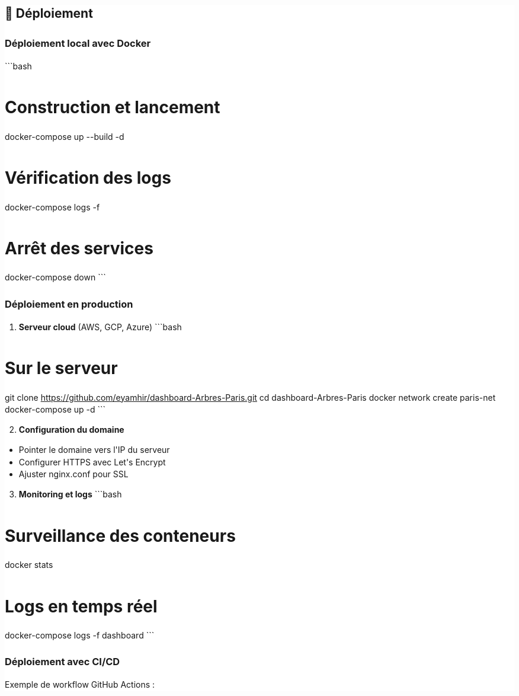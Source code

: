## 🚀 Déploiement

### Déploiement local avec Docker

\`\`\`bash
# Construction et lancement
docker-compose up --build -d

# Vérification des logs
docker-compose logs -f

# Arrêt des services
docker-compose down
\`\`\`

### Déploiement en production

1. **Serveur cloud** (AWS, GCP, Azure)
\`\`\`bash
# Sur le serveur
git clone https://github.com/eyamhir/dashboard-Arbres-Paris.git
cd dashboard-Arbres-Paris
docker network create paris-net
docker-compose up -d
\`\`\`

2. **Configuration du domaine**
- Pointer le domaine vers l'IP du serveur
- Configurer HTTPS avec Let's Encrypt
- Ajuster nginx.conf pour SSL

3. **Monitoring et logs**
\`\`\`bash
# Surveillance des conteneurs
docker stats

# Logs en temps réel
docker-compose logs -f dashboard
\`\`\`

### Déploiement avec CI/CD

Exemple de workflow GitHub Actions :

